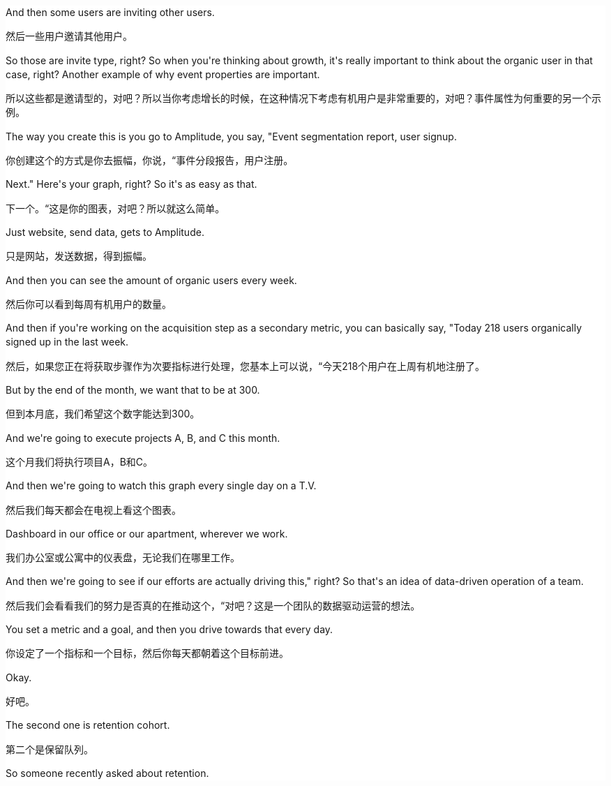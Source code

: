 And then some users are inviting other users.

然后一些用户邀请其他用户。

So those  are invite type, right? So when you're thinking about growth, it's really important to think  about the organic user in that case, right? Another example of why event properties are  important.

所以这些都是邀请型的，对吧？所以当你考虑增长的时候，在这种情况下考虑有机用户是非常重要的，对吧？事件属性为何重要的另一个示例。

The way you create this is you go to Amplitude, you say, "Event segmentation  report, user signup.

你创建这个的方式是你去振幅，你说，“事件分段报告，用户注册。

Next." Here's your graph, right? So it's as easy as that.

下一个。“这是你的图表，对吧？所以就这么简单。

Just  website, send data, gets to Amplitude.

只是网站，发送数据，得到振幅。

And then you can see the amount of organic  users every week.

然后你可以看到每周有机用户的数量。

And then if you're working on the acquisition step as a secondary  metric, you can basically say, "Today 218 users organically signed up in the last week.

然后，如果您正在将获取步骤作为次要指标进行处理，您基本上可以说，“今天218个用户在上周有机地注册了。

 But by the end of the month, we want that to be at 300.

但到本月底，我们希望这个数字能达到300。

And  we're going to execute projects A, B, and C this month.

这个月我们将执行项目A，B和C。

And then we're going  to watch this graph every single day on a T.V.

然后我们每天都会在电视上看这个图表。

Dashboard in our office or  our apartment, wherever we work.

我们办公室或公寓中的仪表盘，无论我们在哪里工作。

And then we're going to see if our efforts are  actually driving this," right? So that's an idea of data-driven operation of a team.

然后我们会看看我们的努力是否真的在推动这个，“对吧？这是一个团队的数据驱动运营的想法。

You  set a metric and a goal, and then you drive towards that every day.

你设定了一个指标和一个目标，然后你每天都朝着这个目标前进。

Okay.

好吧。

 The second one is retention cohort.

第二个是保留队列。

So someone recently asked about retention.

